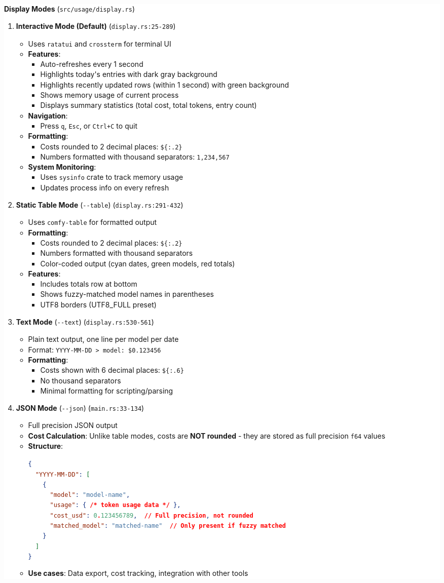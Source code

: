 **Display Modes** (`src/usage/display.rs`)

1. **Interactive Mode (Default)** (`display.rs:25-289`)
   - Uses `ratatui` and `crossterm` for terminal UI
   - **Features**:
     - Auto-refreshes every 1 second
     - Highlights today's entries with dark gray background
     - Highlights recently updated rows (within 1 second) with green background
     - Shows memory usage of current process
     - Displays summary statistics (total cost, total tokens, entry count)
   - **Navigation**:
     - Press `q`, `Esc`, or `Ctrl+C` to quit
   - **Formatting**:
     - Costs rounded to 2 decimal places: `${:.2}`
     - Numbers formatted with thousand separators: `1,234,567`
   - **System Monitoring**:
     - Uses `sysinfo` crate to track memory usage
     - Updates process info on every refresh

2. **Static Table Mode** (`--table`) (`display.rs:291-432`)
   - Uses `comfy-table` for formatted output
   - **Formatting**:
     - Costs rounded to 2 decimal places: `${:.2}`
     - Numbers formatted with thousand separators
     - Color-coded output (cyan dates, green models, red totals)
   - **Features**:
     - Includes totals row at bottom
     - Shows fuzzy-matched model names in parentheses
     - UTF8 borders (UTF8_FULL preset)

3. **Text Mode** (`--text`) (`display.rs:530-561`)
   - Plain text output, one line per model per date
   - Format: `YYYY-MM-DD > model: $0.123456`
   - **Formatting**:
     - Costs shown with 6 decimal places: `${:.6}`
     - No thousand separators
     - Minimal formatting for scripting/parsing

4. **JSON Mode** (`--json`) (`main.rs:33-134`)
   - Full precision JSON output
   - **Cost Calculation**: Unlike table modes, costs are **NOT rounded** - they are stored as full precision `f64` values
   - **Structure**:
     ```json
     {
       "YYYY-MM-DD": [
         {
           "model": "model-name",
           "usage": { /* token usage data */ },
           "cost_usd": 0.123456789,  // Full precision, not rounded
           "matched_model": "matched-name"  // Only present if fuzzy matched
         }
       ]
     }
     ```
   - **Use cases**: Data export, cost tracking, integration with other tools
